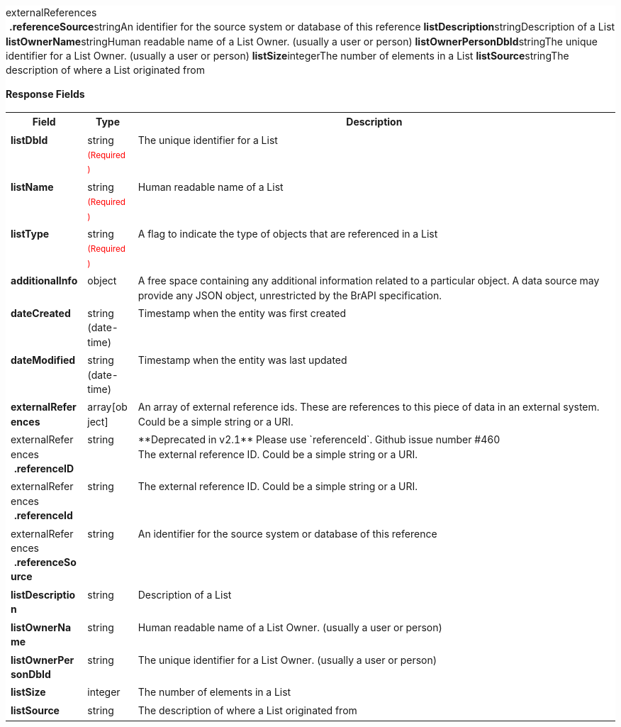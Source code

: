 <tr><td>externalReferences<br><span style="font-weight:bold;margin-left:5px">.referenceSource</span></td><td>string</td><td>An identifier for the source system or database of this reference</td></tr>
<tr><td><span style="font-weight:bold;">listDescription</span></td><td>string</td><td>Description of a List</td></tr>
<tr><td><span style="font-weight:bold;">listOwnerName</span></td><td>string</td><td>Human readable name of a List Owner. (usually a user or person)</td></tr>
<tr><td><span style="font-weight:bold;">listOwnerPersonDbId</span></td><td>string</td><td>The unique identifier for a List Owner. (usually a user or person)</td></tr>
<tr><td><span style="font-weight:bold;">listSize</span></td><td>integer</td><td>The number of elements in a List</td></tr>
<tr><td><span style="font-weight:bold;">listSource</span></td><td>string</td><td>The description of where a List originated from</td></tr>
</table>


**Response Fields** 

<table>
<tr> <th> Field </th> <th> Type </th> <th> Description </th> </tr> 
<tr><td><span style="font-weight:bold;">listDbId</span></td><td>string<br><span style="font-size: smaller; color: red;">(Required)</span></td><td>The unique identifier for a List</td></tr>
<tr><td><span style="font-weight:bold;">listName</span></td><td>string<br><span style="font-size: smaller; color: red;">(Required)</span></td><td>Human readable name of a List</td></tr>
<tr><td><span style="font-weight:bold;">listType</span></td><td>string<br><span style="font-size: smaller; color: red;">(Required)</span></td><td>A flag to indicate the type of objects that are referenced in a List</td></tr>
<tr><td><span style="font-weight:bold;">additionalInfo</span></td><td>object</td><td>A free space containing any additional information related to a particular object. A data source may provide any JSON object, unrestricted by the BrAPI specification.</td></tr>
<tr><td><span style="font-weight:bold;">dateCreated</span></td><td>string<br>(date-time)</td><td>Timestamp when the entity was first created</td></tr>
<tr><td><span style="font-weight:bold;">dateModified</span></td><td>string<br>(date-time)</td><td>Timestamp when the entity was last updated</td></tr>
<tr><td><span style="font-weight:bold;">externalReferences</span></td><td>array[object]</td><td>An array of external reference ids. These are references to this piece of data in an external system. Could be a simple string or a URI.</td></tr>
<tr><td>externalReferences<br><span style="font-weight:bold;margin-left:5px">.referenceID</span></td><td>string</td><td>**Deprecated in v2.1** Please use `referenceId`. Github issue number #460  <br>The external reference ID. Could be a simple string or a URI.</td></tr>
<tr><td>externalReferences<br><span style="font-weight:bold;margin-left:5px">.referenceId</span></td><td>string</td><td>The external reference ID. Could be a simple string or a URI.</td></tr>
<tr><td>externalReferences<br><span style="font-weight:bold;margin-left:5px">.referenceSource</span></td><td>string</td><td>An identifier for the source system or database of this reference</td></tr>
<tr><td><span style="font-weight:bold;">listDescription</span></td><td>string</td><td>Description of a List</td></tr>
<tr><td><span style="font-weight:bold;">listOwnerName</span></td><td>string</td><td>Human readable name of a List Owner. (usually a user or person)</td></tr>
<tr><td><span style="font-weight:bold;">listOwnerPersonDbId</span></td><td>string</td><td>The unique identifier for a List Owner. (usually a user or person)</td></tr>
<tr><td><span style="font-weight:bold;">listSize</span></td><td>integer</td><td>The number of elements in a List</td></tr>
<tr><td><span style="font-weight:bold;">listSource</span></td><td>string</td><td>The description of where a List originated from</td></tr>
</table>
